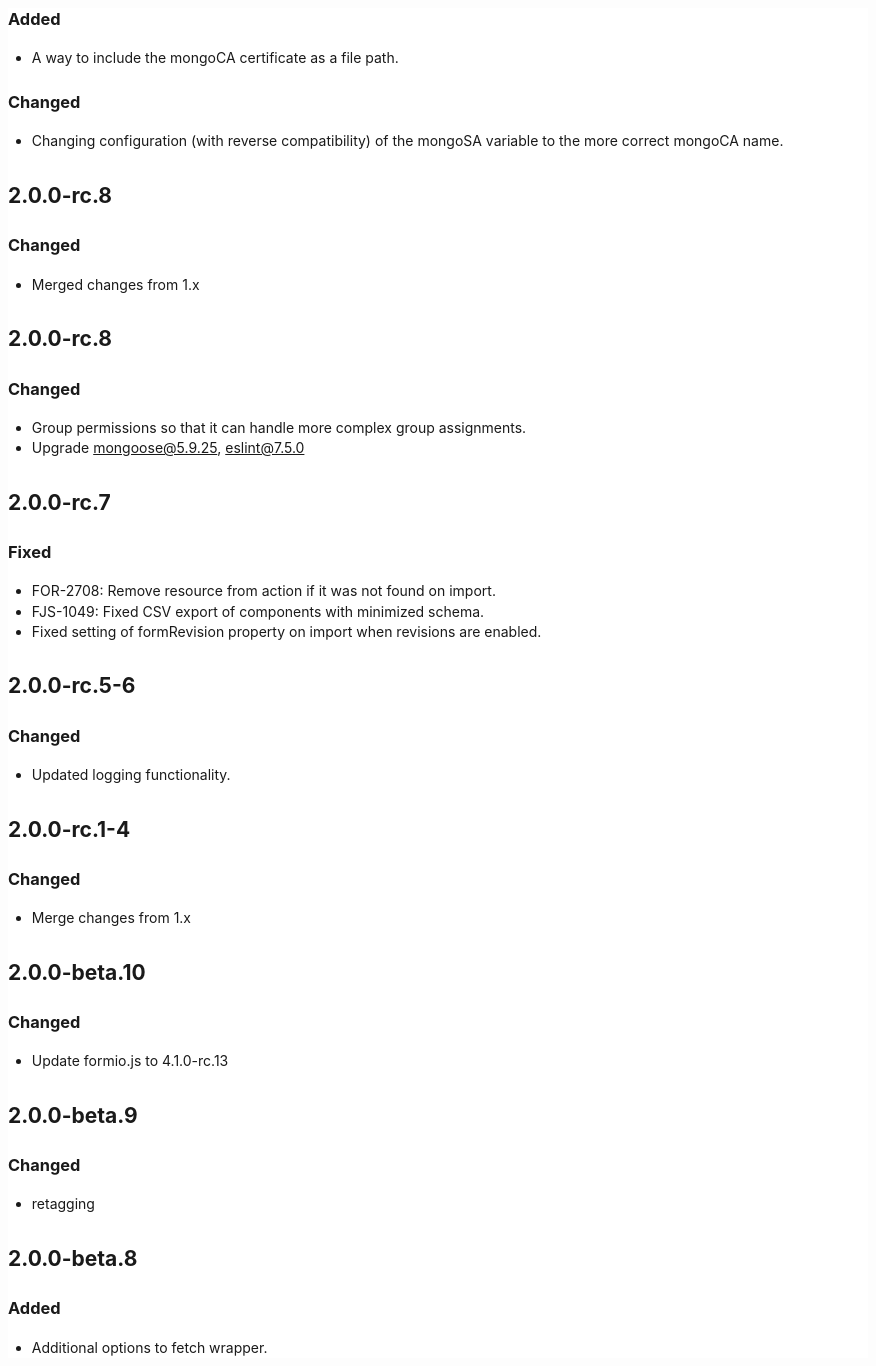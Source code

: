 ### Added
 - A way to include the mongoCA certificate as a file path.

### Changed
 - Changing configuration (with reverse compatibility) of the mongoSA variable to the more correct mongoCA name.

## 2.0.0-rc.8
### Changed
 - Merged changes from 1.x

## 2.0.0-rc.8
### Changed
 - Group permissions so that it can handle more complex group assignments.
 - Upgrade mongoose@5.9.25, eslint@7.5.0

## 2.0.0-rc.7
### Fixed
 - FOR-2708: Remove resource from action if it was not found on import.
 - FJS-1049: Fixed CSV export of components with minimized schema.
 - Fixed setting of formRevision property on import when revisions are enabled.

## 2.0.0-rc.5-6
### Changed
 - Updated logging functionality.

## 2.0.0-rc.1-4
### Changed
 - Merge changes from 1.x

## 2.0.0-beta.10
### Changed
 - Update formio.js to 4.1.0-rc.13

## 2.0.0-beta.9
### Changed
 - retagging

## 2.0.0-beta.8
### Added
 - Additional options to fetch wrapper.
